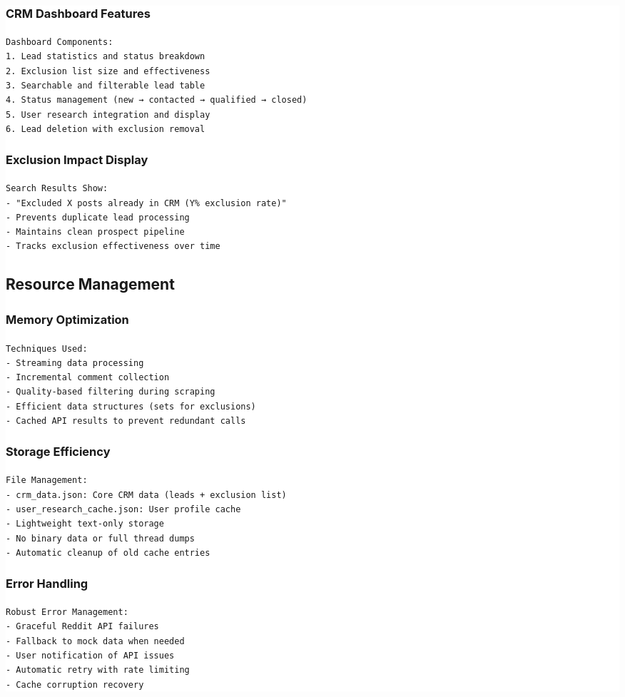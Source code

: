 ### CRM Dashboard Features
```
Dashboard Components:
1. Lead statistics and status breakdown
2. Exclusion list size and effectiveness
3. Searchable and filterable lead table
4. Status management (new → contacted → qualified → closed)
5. User research integration and display
6. Lead deletion with exclusion removal
```

### Exclusion Impact Display
```
Search Results Show:
- "Excluded X posts already in CRM (Y% exclusion rate)"
- Prevents duplicate lead processing
- Maintains clean prospect pipeline
- Tracks exclusion effectiveness over time
```

## Resource Management

### Memory Optimization
```
Techniques Used:
- Streaming data processing
- Incremental comment collection
- Quality-based filtering during scraping
- Efficient data structures (sets for exclusions)
- Cached API results to prevent redundant calls
```

### Storage Efficiency
```
File Management:
- crm_data.json: Core CRM data (leads + exclusion list)
- user_research_cache.json: User profile cache
- Lightweight text-only storage
- No binary data or full thread dumps
- Automatic cleanup of old cache entries
```

### Error Handling
```
Robust Error Management:
- Graceful Reddit API failures
- Fallback to mock data when needed
- User notification of API issues
- Automatic retry with rate limiting
- Cache corruption recovery
```
